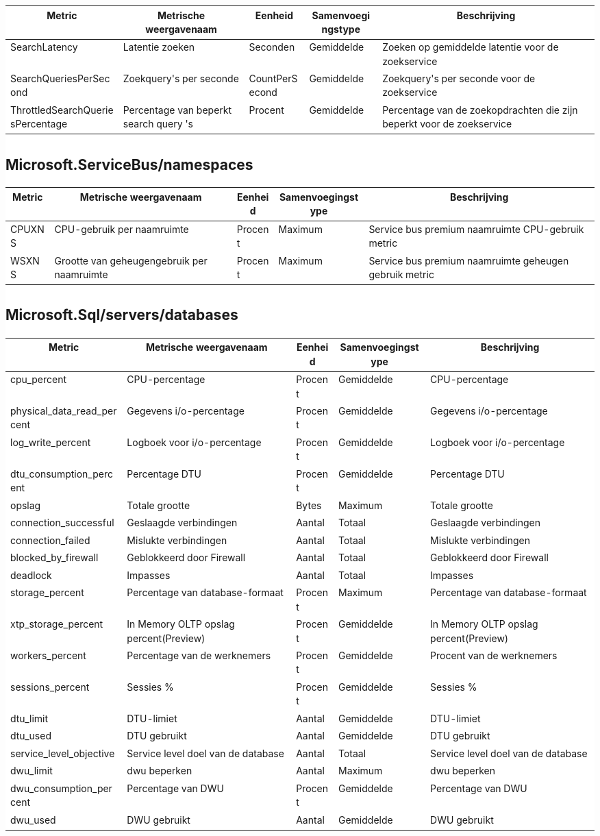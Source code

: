 |Metric|Metrische weergavenaam|Eenheid|Samenvoegingstype|Beschrijving|
|---|---|---|---|---|
|SearchLatency|Latentie zoeken|Seconden|Gemiddelde|Zoeken op gemiddelde latentie voor de zoekservice|
|SearchQueriesPerSecond|Zoekquery's per seconde|CountPerSecond|Gemiddelde|Zoekquery's per seconde voor de zoekservice|
|ThrottledSearchQueriesPercentage|Percentage van beperkt search query 's|Procent|Gemiddelde|Percentage van de zoekopdrachten die zijn beperkt voor de zoekservice|

## <a name="microsoftservicebusnamespaces"></a>Microsoft.ServiceBus/namespaces

|Metric|Metrische weergavenaam|Eenheid|Samenvoegingstype|Beschrijving|
|---|---|---|---|---|
|CPUXNS|CPU-gebruik per naamruimte|Procent|Maximum|Service bus premium naamruimte CPU-gebruik metric|
|WSXNS|Grootte van geheugengebruik per naamruimte|Procent|Maximum|Service bus premium naamruimte geheugen gebruik metric|

## <a name="microsoftsqlserversdatabases"></a>Microsoft.Sql/servers/databases

|Metric|Metrische weergavenaam|Eenheid|Samenvoegingstype|Beschrijving|
|---|---|---|---|---|
|cpu_percent|CPU-percentage|Procent|Gemiddelde|CPU-percentage|
|physical_data_read_percent|Gegevens i/o-percentage|Procent|Gemiddelde|Gegevens i/o-percentage|
|log_write_percent|Logboek voor i/o-percentage|Procent|Gemiddelde|Logboek voor i/o-percentage|
|dtu_consumption_percent|Percentage DTU|Procent|Gemiddelde|Percentage DTU|
|opslag|Totale grootte|Bytes|Maximum|Totale grootte|
|connection_successful|Geslaagde verbindingen|Aantal|Totaal|Geslaagde verbindingen|
|connection_failed|Mislukte verbindingen|Aantal|Totaal|Mislukte verbindingen|
|blocked_by_firewall|Geblokkeerd door Firewall|Aantal|Totaal|Geblokkeerd door Firewall|
|deadlock|Impasses|Aantal|Totaal|Impasses|
|storage_percent|Percentage van database-formaat|Procent|Maximum|Percentage van database-formaat|
|xtp_storage_percent|In Memory OLTP opslag percent(Preview)|Procent|Gemiddelde|In Memory OLTP opslag percent(Preview)|
|workers_percent|Percentage van de werknemers|Procent|Gemiddelde|Procent van de werknemers|
|sessions_percent|Sessies %|Procent|Gemiddelde|Sessies %|
|dtu_limit|DTU-limiet|Aantal|Gemiddelde|DTU-limiet|
|dtu_used|DTU gebruikt|Aantal|Gemiddelde|DTU gebruikt|
|service_level_objective|Service level doel van de database|Aantal|Totaal|Service level doel van de database|
|dwu_limit|dwu beperken|Aantal|Maximum|dwu beperken|
|dwu_consumption_percent|Percentage van DWU|Procent|Gemiddelde|Percentage van DWU|
|dwu_used|DWU gebruikt|Aantal|Gemiddelde|DWU gebruikt|

